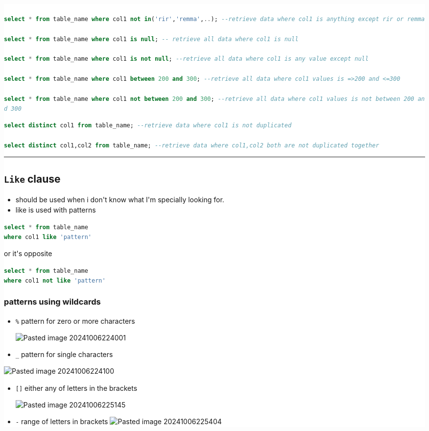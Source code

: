 ```sql

select * from table_name where col1 not in('rir','remma',..); --retrieve data where col1 is anything except rir or remma

select * from table_name where col1 is null; -- retrieve all data where col1 is null

select * from table_name where col1 is not null; --retrieve all data where col1 is any value except null

select * from table_name where col1 between 200 and 300; --retrieve all data where col1 values is =>200 and <=300

select * from table_name where col1 not between 200 and 300; --retrieve all data where col1 values is not between 200 and 300

```
```sql
select distinct col1 from table_name; --retrieve data where col1 is not duplicated

select distinct col1,col2 from table_name; --retrieve data where col1,col2 both are not duplicated together
```
____________
## `Like` clause
- should be used when i don't know what I'm specially looking for.
- like is used with patterns
```sql
select * from table_name
where col1 like 'pattern'
```
or it's opposite
```sql
select * from table_name
where col1 not like 'pattern'
```

### patterns using wildcards
- `%` pattern for zero or more characters

  ![Pasted image 20241006224001](https://github.com/user-attachments/assets/cd103b1d-351c-4f99-ba49-64a43896115a)

-  `_` pattern for single characters

  ![Pasted image 20241006224100](https://github.com/user-attachments/assets/0fabd1e7-9d66-462d-9d50-131c827a9071)

- `[]` either any of letters in the brackets
  
  ![Pasted image 20241006225145](https://github.com/user-attachments/assets/bba26128-6c93-4079-bec7-daca852b69a6)

-  `-` range of letters in brackets
  ![Pasted image 20241006225404](https://github.com/user-attachments/assets/b50f72e2-5e95-4070-9283-458208cfc543)
